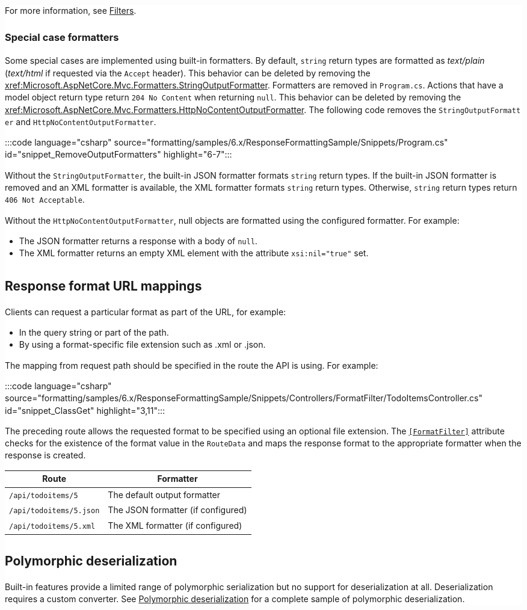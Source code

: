 For more information, see [Filters](xref:mvc/controllers/filters).

### Special case formatters

Some special cases are implemented using built-in formatters. By default, `string` return types are formatted as *text/plain* (*text/html* if requested via the `Accept` header). This behavior can be deleted by removing the <xref:Microsoft.AspNetCore.Mvc.Formatters.StringOutputFormatter>. Formatters are removed in `Program.cs`. Actions that have a model object return type return `204 No Content` when returning `null`. This behavior can be deleted by removing the <xref:Microsoft.AspNetCore.Mvc.Formatters.HttpNoContentOutputFormatter>. The following code removes the `StringOutputFormatter` and `HttpNoContentOutputFormatter`.

:::code language="csharp" source="formatting/samples/6.x/ResponseFormattingSample/Snippets/Program.cs" id="snippet_RemoveOutputFormatters" highlight="6-7":::

Without the `StringOutputFormatter`, the built-in JSON formatter formats `string` return types. If the built-in JSON formatter is removed and an XML formatter is available, the XML formatter formats `string` return types. Otherwise, `string` return types return `406 Not Acceptable`.

Without the `HttpNoContentOutputFormatter`, null objects are formatted using the configured formatter. For example:

* The JSON formatter returns a response with a body of `null`.
* The XML formatter returns an empty XML element with the attribute `xsi:nil="true"` set.

## Response format URL mappings

Clients can request a particular format as part of the URL, for example:

* In the query string or part of the path.
* By using a format-specific file extension such as .xml or .json.

The mapping from request path should be specified in the route the API is using. For example:

:::code language="csharp" source="formatting/samples/6.x/ResponseFormattingSample/Snippets/Controllers/FormatFilter/TodoItemsController.cs" id="snippet_ClassGet" highlight="3,11":::

The preceding route allows the requested format to be specified using an optional file extension. The [`[FormatFilter]`](xref:Microsoft.AspNetCore.Mvc.FormatFilterAttribute) attribute checks for the existence of the format value in the `RouteData` and maps the response format to the appropriate formatter when the response is created.

| Route                   | Formatter                          |
|-------------------------|------------------------------------|
| `/api/todoitems/5`      | The default output formatter       |
| `/api/todoitems/5.json` | The JSON formatter (if configured) |
| `/api/todoitems/5.xml`  | The XML formatter (if configured)  |

## Polymorphic deserialization

Built-in features provide a limited range of polymorphic serialization but no support for deserialization at all. Deserialization requires a custom converter. See [Polymorphic deserialization](/dotnet/standard/serialization/system-text-json-converters-how-to?pivots=dotnet-6-0#support-polymorphic-deserialization) for a complete sample of polymorphic deserialization.
